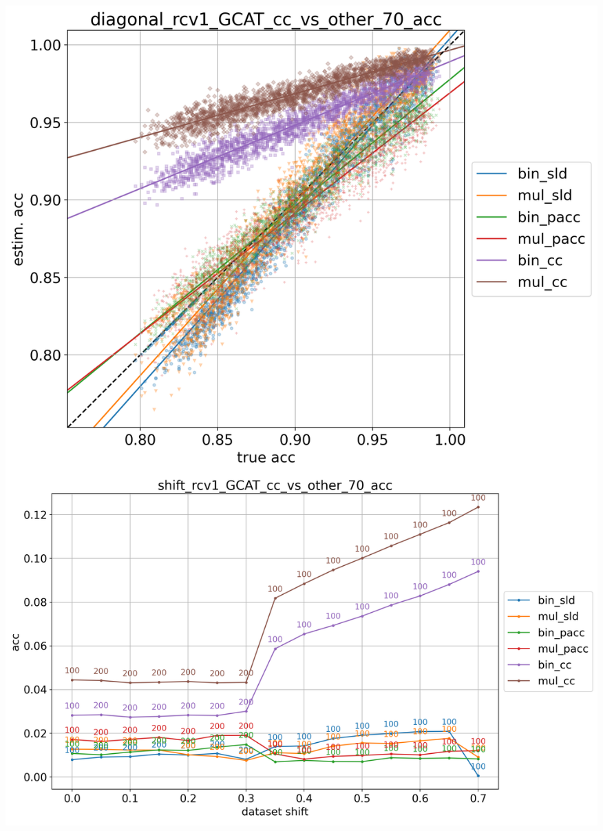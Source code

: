 ![plot_diagonal](plot/diagonal_rcv1_GCAT_cc_vs_other_70_acc.png)
![plot_shift](plot/shift_rcv1_GCAT_cc_vs_other_70_acc.png)
